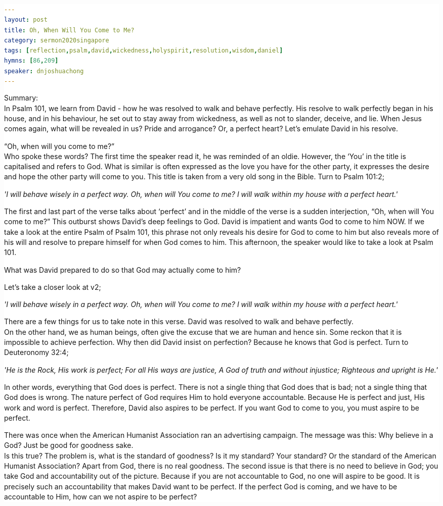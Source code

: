 ```yaml
---
layout: post
title: Oh, When Will You Come to Me?
category: sermon2020singapore
tags: [reflection,psalm,david,wickedness,holyspirit,resolution,wisdom,daniel]
hymns: [86,209]
speaker: dnjoshuachong
---
```

Summary:  
In Psalm 101, we learn from David - how he was resolved to walk and behave perfectly. His resolve to walk perfectly began in his house, and in his behaviour, he set out to stay away from wickedness, as well as not to slander, deceive, and lie. When Jesus comes again, what will be revealed in us? Pride and arrogance? Or, a perfect heart? Let’s emulate David in his resolve.

“Oh, when will you come to me?”  
Who spoke these words? The first time the speaker read it, he was reminded of an oldie. However, the ‘You’ in the title is capitalised and refers to God. What is similar is often expressed as the love you have for the other party, it expresses the desire and hope the other party will come to you. This title is taken from a very old song in the Bible. Turn to Psalm 101:2;

*'I will behave wisely in a perfect way. Oh, when will You come to me? I will walk within my house with a perfect heart.'*

The first and last part of the verse talks about ‘perfect’ and in the middle of the verse is a sudden interjection, “Oh, when will You come to me?” This outburst shows David’s deep feelings to God. David is impatient and wants God to come to him NOW. If we take a look at the entire Psalm of Psalm 101, this phrase not only reveals his desire for God to come to him but also reveals more of his will and resolve to prepare himself for when God comes to him. This afternoon, the speaker would like to take a look at Psalm 101. 

What was David prepared to do so that God may actually come to him? 

Let’s take a closer look at v2;

*'I will behave wisely in a perfect way. Oh, when will You come to me? I will walk within my house with a perfect heart.'*

There are a few things for us to take note in this verse. 
David was resolved to walk and behave perfectly.  
On the other hand, we as human beings, often give the excuse that we are human and hence sin. Some reckon that it is impossible to achieve perfection. Why then did David insist on perfection? Because he knows that God is perfect. Turn to Deuteronomy 32:4;

*'He is the Rock, His work is perfect; For all His ways are justice, A God of truth and without injustice; Righteous and upright is He.'*

In other words, everything that God does is perfect. There is not a single thing that God does that is bad; not a single thing that God does is wrong. The nature perfect of God requires Him to hold everyone accountable. Because He is perfect and just, His work and word is perfect. Therefore, David also aspires to be perfect. If you want God to come to you, you must aspire to be perfect.

There was once when the American Humanist Association ran an advertising campaign. The message was this: Why believe in a God? Just be good for goodness sake.  
Is this true? The problem is, what is the standard of goodness? Is it my standard? Your standard? Or the standard of the American Humanist Association? Apart from God, there is no real goodness. The second issue is that there is no need to believe in God; you take God and accountability out of the picture. Because if you are not accountable to God, no one will aspire to be good. It is precisely such an accountability that makes David want to be perfect. If the perfect God is coming, and we have to be accountable to Him, how can we not aspire to be perfect? 
